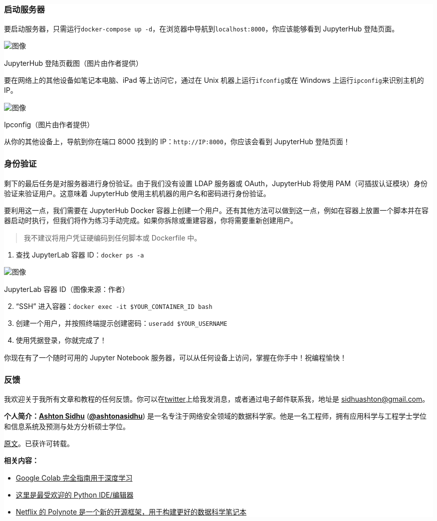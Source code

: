 ### 启动服务器

要启动服务器，只需运行`docker-compose up -d`，在浏览器中导航到`localhost:8000`，你应该能够看到 JupyterHub 登陆页面。

![图像](../Images/dd920e50c9e82df320b0df5a1aa2ac6c.png)

JupyterHub 登陆页截图（图片由作者提供）

要在网络上的其他设备如笔记本电脑、iPad 等上访问它，通过在 Unix 机器上运行`ifconfig`或在 Windows 上运行`ipconfig`来识别主机的 IP。

![图像](../Images/47bd6ba427523bb8b68111ee95da1bd4.png)

Ipconfig（图片由作者提供）

从你的其他设备上，导航到你在端口 8000 找到的 IP：`http://IP:8000`，你应该会看到 JupyterHub 登陆页面！

### 身份验证

剩下的最后任务是对服务器进行身份验证。由于我们没有设置 LDAP 服务器或 OAuth，JupyterHub 将使用 PAM（可插拔认证模块）身份验证来验证用户。这意味着 JupyterHub 使用主机机器的用户名和密码进行身份验证。

要利用这一点，我们需要在 JupyterHub Docker 容器上创建一个用户。还有其他方法可以做到这一点，例如在容器上放置一个脚本并在容器启动时执行，但我们将作为练习手动完成。如果你拆除或重建容器，你将需要重新创建用户。

> 我不建议将用户凭证硬编码到任何脚本或 Dockerfile 中。

1) 查找 JupyterLab 容器 ID：`docker ps -a`

![图像](../Images/0dbfc2280ebc3550541bd568d61b0405.png)

JupyterLab 容器 ID（图像来源：作者）

2) “SSH” 进入容器：`docker exec -it $YOUR_CONTAINER_ID bash`

3) 创建一个用户，并按照终端提示创建密码：`useradd $YOUR_USERNAME`

4) 使用凭据登录，你就完成了！

你现在有了一个随时可用的 Jupyter Notebook 服务器，可以从任何设备上访问，掌握在你手中！祝编程愉快！

### 反馈

我欢迎关于我所有文章和教程的任何反馈。你可以在[twitter](https://twitter.com/ashtonasidhu)上给我发消息，或者通过电子邮件联系我，地址是 sidhuashton@gmail.com。

**个人简介：[Ashton Sidhu](https://ashton-sidhu.github.io/blog/)** (**[@ashtonasidhu](https://twitter.com/ashtonasidhu)**) 是一名专注于网络安全领域的数据科学家。他是一名工程师，拥有应用科学与工程学士学位和信息系统及预测与处方分析硕士学位。

[原文](https://towardsdatascience.com/tutorial-stop-running-jupyter-notebooks-from-your-command-line-b3af93265230)。已获许可转载。

**相关内容：**

+   [Google Colab 完全指南用于深度学习](/2020/06/google-colab-deep-learning.html)

+   [这里是最受欢迎的 Python IDE/编辑器](/2020/10/most-popular-python-ides-editors.html)

+   [Netflix 的 Polynote 是一个新的开源框架，用于构建更好的数据科学笔记本](/2020/08/netflix-polynote-open-source-framework-better-data-science-notebooks.html)
